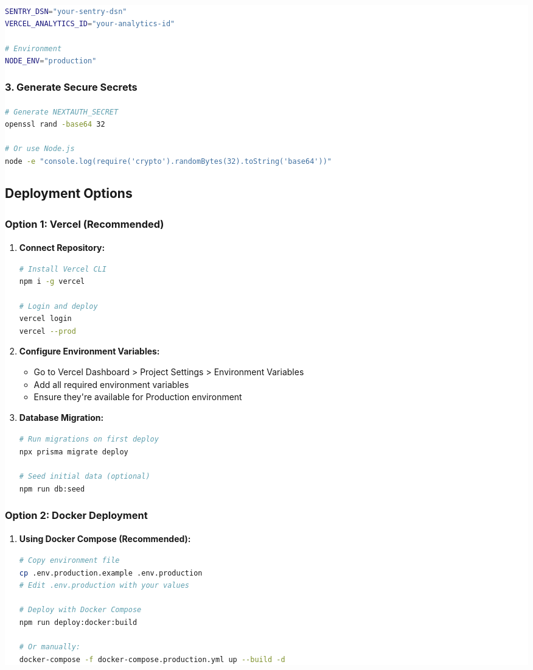 ```bash
SENTRY_DSN="your-sentry-dsn"
VERCEL_ANALYTICS_ID="your-analytics-id"

# Environment
NODE_ENV="production"
```

### 3. Generate Secure Secrets

```bash
# Generate NEXTAUTH_SECRET
openssl rand -base64 32

# Or use Node.js
node -e "console.log(require('crypto').randomBytes(32).toString('base64'))"
```

## Deployment Options

### Option 1: Vercel (Recommended)

1. **Connect Repository:**
   ```bash
   # Install Vercel CLI
   npm i -g vercel
   
   # Login and deploy
   vercel login
   vercel --prod
   ```

2. **Configure Environment Variables:**
   - Go to Vercel Dashboard > Project Settings > Environment Variables
   - Add all required environment variables
   - Ensure they're available for Production environment

3. **Database Migration:**
   ```bash
   # Run migrations on first deploy
   npx prisma migrate deploy
   
   # Seed initial data (optional)
   npm run db:seed
   ```

### Option 2: Docker Deployment

1. **Using Docker Compose (Recommended):**
   ```bash
   # Copy environment file
   cp .env.production.example .env.production
   # Edit .env.production with your values
   
   # Deploy with Docker Compose
   npm run deploy:docker:build
   
   # Or manually:
   docker-compose -f docker-compose.production.yml up --build -d
   ```
